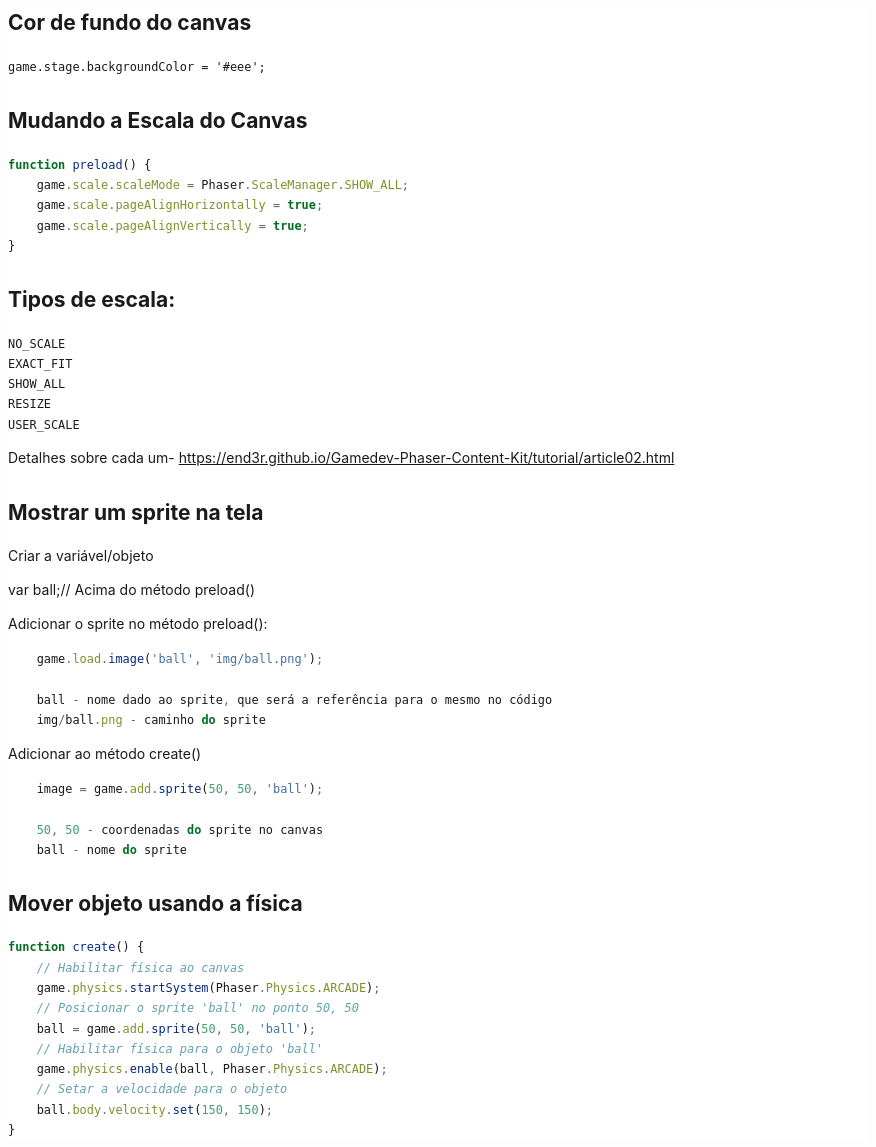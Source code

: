 ## Cor de fundo do canvas

    game.stage.backgroundColor = '#eee';


## Mudando a Escala do Canvas
```js
function preload() {
    game.scale.scaleMode = Phaser.ScaleManager.SHOW_ALL;
    game.scale.pageAlignHorizontally = true;
    game.scale.pageAlignVertically = true;
}
```
## Tipos de escala:

    NO_SCALE
    EXACT_FIT
    SHOW_ALL
    RESIZE
    USER_SCALE

Detalhes sobre cada um- https://end3r.github.io/Gamedev-Phaser-Content-Kit/tutorial/article02.html

## Mostrar um sprite na tela

Criar a variável/objeto

var ball;// Acima do método preload()

Adicionar o sprite no método preload():
```js
	game.load.image('ball', 'img/ball.png');

	ball - nome dado ao sprite, que será a referência para o mesmo no código
	img/ball.png - caminho do sprite
```
Adicionar ao método create()
```js
	image = game.add.sprite(50, 50, 'ball');

	50, 50 - coordenadas do sprite no canvas
	ball - nome do sprite
```

## Mover objeto usando a física
```js
function create() {
	// Habilitar física ao canvas
    game.physics.startSystem(Phaser.Physics.ARCADE);
	// Posicionar o sprite 'ball' no ponto 50, 50
    ball = game.add.sprite(50, 50, 'ball');
	// Habilitar física para o objeto 'ball'
    game.physics.enable(ball, Phaser.Physics.ARCADE);
	// Setar a velocidade para o objeto
    ball.body.velocity.set(150, 150);
}
```
